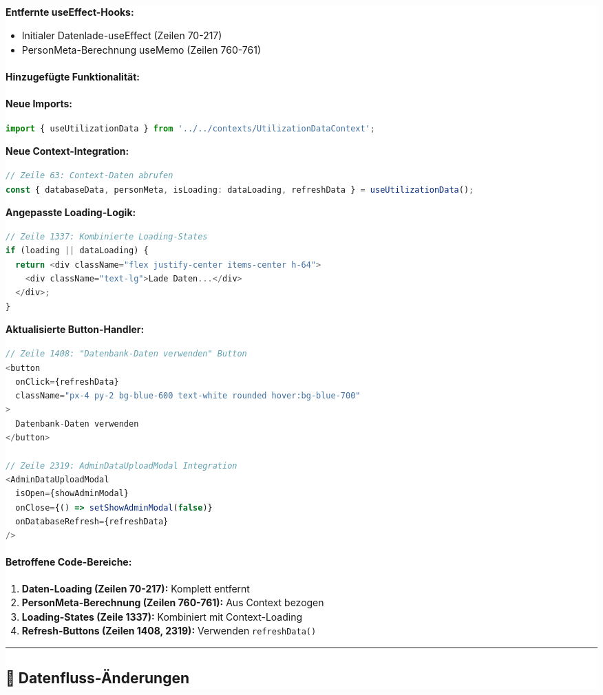 **Entfernte useEffect-Hooks:**
- Initialer Datenlade-useEffect (Zeilen 70-217)
- PersonMeta-Berechnung useMemo (Zeilen 760-761)

#### **Hinzugefügte Funktionalität:**

**Neue Imports:**
```typescript
import { useUtilizationData } from '../../contexts/UtilizationDataContext';
```

**Neue Context-Integration:**
```typescript
// Zeile 63: Context-Daten abrufen
const { databaseData, personMeta, isLoading: dataLoading, refreshData } = useUtilizationData();
```

**Angepasste Loading-Logik:**
```typescript
// Zeile 1337: Kombinierte Loading-States
if (loading || dataLoading) {
  return <div className="flex justify-center items-center h-64">
    <div className="text-lg">Lade Daten...</div>
  </div>;
}
```

**Aktualisierte Button-Handler:**
```typescript
// Zeile 1408: "Datenbank-Daten verwenden" Button
<button
  onClick={refreshData}
  className="px-4 py-2 bg-blue-600 text-white rounded hover:bg-blue-700"
>
  Datenbank-Daten verwenden
</button>

// Zeile 2319: AdminDataUploadModal Integration
<AdminDataUploadModal
  isOpen={showAdminModal}
  onClose={() => setShowAdminModal(false)}
  onDatabaseRefresh={refreshData}
/>
```

#### **Betroffene Code-Bereiche:**

1. **Daten-Loading (Zeilen 70-217):** Komplett entfernt
2. **PersonMeta-Berechnung (Zeilen 760-761):** Aus Context bezogen
3. **Loading-States (Zeile 1337):** Kombiniert mit Context-Loading
4. **Refresh-Buttons (Zeilen 1408, 2319):** Verwenden `refreshData()`

---

## 🔄 Datenfluss-Änderungen
